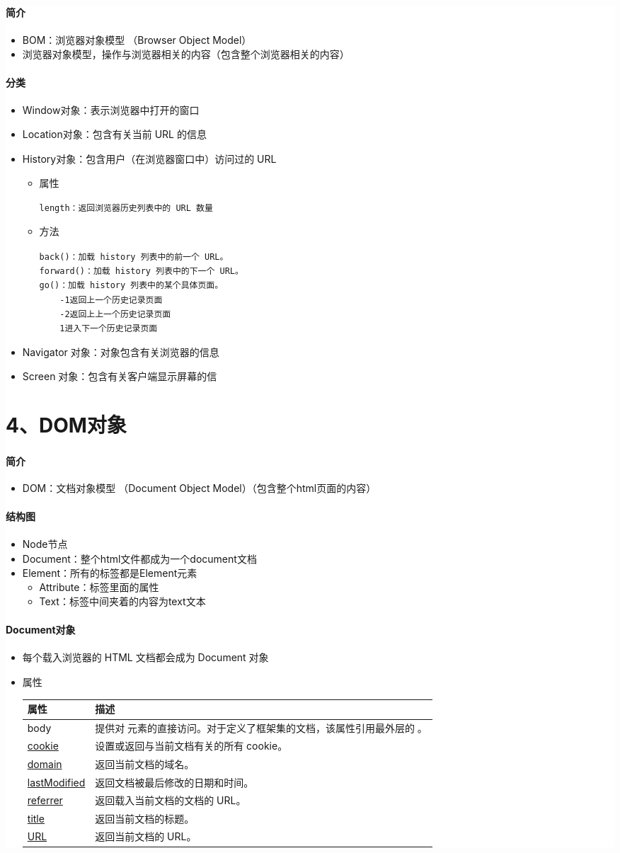 #### 简介

- BOM：浏览器对象模型 （Browser Object Model）
- 浏览器对象模型，操作与浏览器相关的内容（包含整个浏览器相关的内容）

#### 分类

- Window对象：表示浏览器中打开的窗口

- Location对象：包含有关当前 URL 的信息

- History对象：包含用户（在浏览器窗口中）访问过的 URL

  - 属性

    ```
    length：返回浏览器历史列表中的 URL 数量
    ```

  - 方法

    ```
    back()：加载 history 列表中的前一个 URL。
    forward()：加载 history 列表中的下一个 URL。
    go()：加载 history 列表中的某个具体页面。
    	-1返回上一个历史记录页面
        -2返回上上一个历史记录页面
        1进入下一个历史记录页面
    ```

- Navigator 对象：对象包含有关浏览器的信息

- Screen 对象：包含有关客户端显示屏幕的信

  

# 4、DOM对象

#### 简介

- DOM：文档对象模型 （Document Object Model）（包含整个html页面的内容）

#### 结构图

- Node节点
- Document：整个html文件都成为一个document文档
- Element：所有的标签都是Element元素
  - Attribute：标签里面的属性
  - Text：标签中间夹着的内容为text文本

#### Document对象

- 每个载入浏览器的 HTML 文档都会成为 Document 对象

- 属性

  | 属性                                                         | 描述                                                         |
  | :----------------------------------------------------------- | :----------------------------------------------------------- |
  | body                                                         | 提供对 <body> 元素的直接访问。对于定义了框架集的文档，该属性引用最外层的 <frameset>。 |
  | [cookie](https://www.w3school.com.cn/jsref/prop_doc_cookie.asp) | 设置或返回与当前文档有关的所有 cookie。                      |
  | [domain](https://www.w3school.com.cn/jsref/prop_doc_domain.asp) | 返回当前文档的域名。                                         |
  | [lastModified](https://www.w3school.com.cn/jsref/prop_doc_lastmodified.asp) | 返回文档被最后修改的日期和时间。                             |
  | [referrer](https://www.w3school.com.cn/jsref/prop_doc_referrer.asp) | 返回载入当前文档的文档的 URL。                               |
  | [title](https://www.w3school.com.cn/jsref/prop_doc_title.asp) | 返回当前文档的标题。                                         |
  | [URL](https://www.w3school.com.cn/jsref/prop_doc_url.asp)    | 返回当前文档的 URL。                                         |